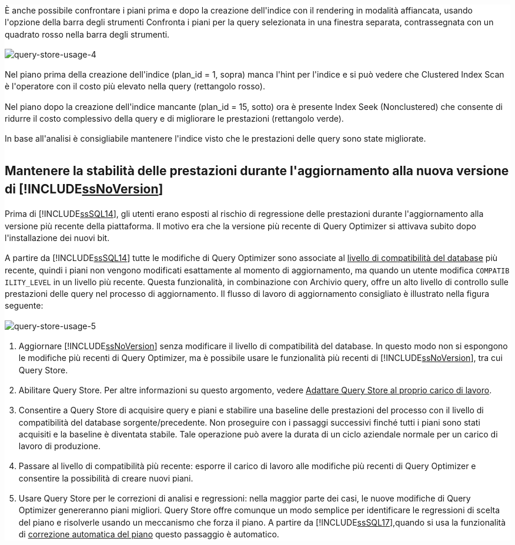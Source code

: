 È anche possibile confrontare i piani prima e dopo la creazione dell'indice con il rendering in modalità affiancata, usando l'opzione della barra degli strumenti Confronta i piani per la query selezionata in una finestra separata, contrassegnata con un quadrato rosso nella barra degli strumenti.  
  
![query-store-usage-4](../../relational-databases/performance/media/query-store-usage-4.png "query-store-usage-4")  
  
Nel piano prima della creazione dell'indice (plan_id = 1, sopra) manca l'hint per l'indice e si può vedere che Clustered Index Scan è l'operatore con il costo più elevato nella query (rettangolo rosso).  
  
Nel piano dopo la creazione dell'indice mancante (plan_id = 15, sotto) ora è presente Index Seek (Nonclustered) che consente di ridurre il costo complessivo della query e di migliorare le prestazioni (rettangolo verde).  
  
In base all'analisi è consigliabile mantenere l'indice visto che le prestazioni delle query sono state migliorate.  
  
## <a name="CEUpgrade"></a> Mantenere la stabilità delle prestazioni durante l'aggiornamento alla nuova versione di [!INCLUDE[ssNoVersion](../../includes/ssnoversion-md.md)]  
Prima di [!INCLUDE[ssSQL14](../../includes/sssql14-md.md)], gli utenti erano esposti al rischio di regressione delle prestazioni durante l'aggiornamento alla versione più recente della piattaforma. Il motivo era che la versione più recente di Query Optimizer si attivava subito dopo l'installazione dei nuovi bit.  
  
A partire da [!INCLUDE[ssSQL14](../../includes/sssql14-md.md)] tutte le modifiche di Query Optimizer sono associate al [livello di compatibilità del database](../../relational-databases/databases/view-or-change-the-compatibility-level-of-a-database.md) più recente, quindi i piani non vengono modificati esattamente al momento di aggiornamento, ma quando un utente modifica `COMPATIBILITY_LEVEL` in un livello più recente. Questa funzionalità, in combinazione con Archivio query, offre un alto livello di controllo sulle prestazioni delle query nel processo di aggiornamento. Il flusso di lavoro di aggiornamento consigliato è illustrato nella figura seguente:  
  
![query-store-usage-5](../../relational-databases/performance/media/query-store-usage-5.png "query-store-usage-5")  
  
1.  Aggiornare [!INCLUDE[ssNoVersion](../../includes/ssnoversion-md.md)] senza modificare il livello di compatibilità del database. In questo modo non si espongono le modifiche più recenti di Query Optimizer, ma è possibile usare le funzionalità più recenti di [!INCLUDE[ssNoVersion](../../includes/ssnoversion-md.md)], tra cui Query Store.  
  
2.  Abilitare Query Store. Per altre informazioni su questo argomento, vedere [Adattare Query Store al proprio carico di lavoro](../../relational-databases/performance/best-practice-with-the-query-store.md#Configure).

3.  Consentire a Query Store di acquisire query e piani e stabilire una baseline delle prestazioni del processo con il livello di compatibilità del database sorgente/precedente. Non proseguire con i passaggi successivi finché tutti i piani sono stati acquisiti e la baseline è diventata stabile. Tale operazione può avere la durata di un ciclo aziendale normale per un carico di lavoro di produzione.  
  
4.  Passare al livello di compatibilità più recente: esporre il carico di lavoro alle modifiche più recenti di Query Optimizer e consentire la possibilità di creare nuovi piani.  
  
5.  Usare Query Store per le correzioni di analisi e regressioni: nella maggior parte dei casi, le nuove modifiche di Query Optimizer genereranno piani migliori. Query Store offre comunque un modo semplice per identificare le regressioni di scelta del piano e risolverle usando un meccanismo che forza il piano. A partire da [!INCLUDE[ssSQL17](../../includes/sssql17-md.md)],quando si usa la funzionalità di [correzione automatica del piano](../../relational-databases/automatic-tuning/automatic-tuning.md#automatic-plan-correction) questo passaggio è automatico.  

